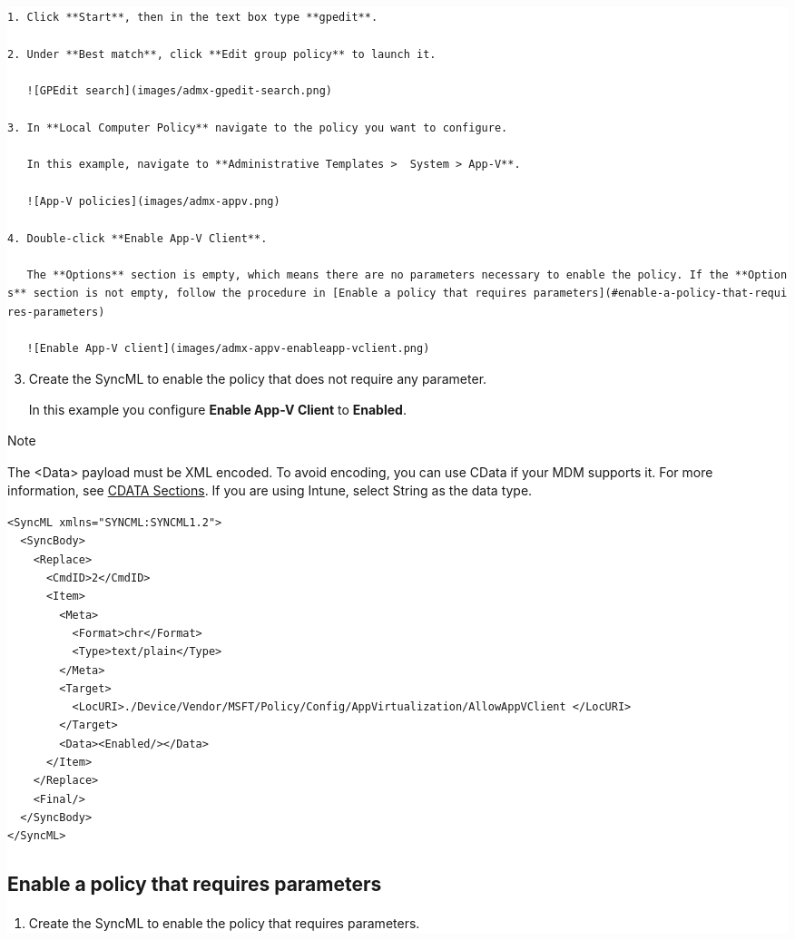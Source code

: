     1. Click **Start**, then in the text box type **gpedit**. 

    2. Under **Best match**, click **Edit group policy** to launch it.  
       
       ![GPEdit search](images/admx-gpedit-search.png)

    3. In **Local Computer Policy** navigate to the policy you want to configure.  
    
       In this example, navigate to **Administrative Templates >  System > App-V**.

       ![App-V policies](images/admx-appv.png)

    4. Double-click **Enable App-V Client**.  

       The **Options** section is empty, which means there are no parameters necessary to enable the policy. If the **Options** section is not empty, follow the procedure in [Enable a policy that requires parameters](#enable-a-policy-that-requires-parameters)

       ![Enable App-V client](images/admx-appv-enableapp-vclient.png)

3.  Create the SyncML to enable the policy that does not require any parameter.  

    In this example you configure **Enable App-V Client** to **Enabled**.

> [!NOTE]
> The \<Data> payload must be XML encoded. To avoid encoding, you can use CData if your MDM supports it. For more information, see [CDATA Sections](http://www.w3.org/TR/REC-xml/#sec-cdata-sect). If you are using Intune, select String as the data type.
     
``` syntax
<SyncML xmlns="SYNCML:SYNCML1.2">
  <SyncBody>
    <Replace>
      <CmdID>2</CmdID>
      <Item>
        <Meta>
          <Format>chr</Format>
          <Type>text/plain</Type>
        </Meta>
        <Target>
          <LocURI>./Device/Vendor/MSFT/Policy/Config/AppVirtualization/AllowAppVClient </LocURI>
        </Target>
        <Data><Enabled/></Data>
      </Item>
    </Replace>
    <Final/>
  </SyncBody>
</SyncML>
```


## Enable a policy that requires parameters  


1. Create the SyncML to enable the policy that requires parameters.
